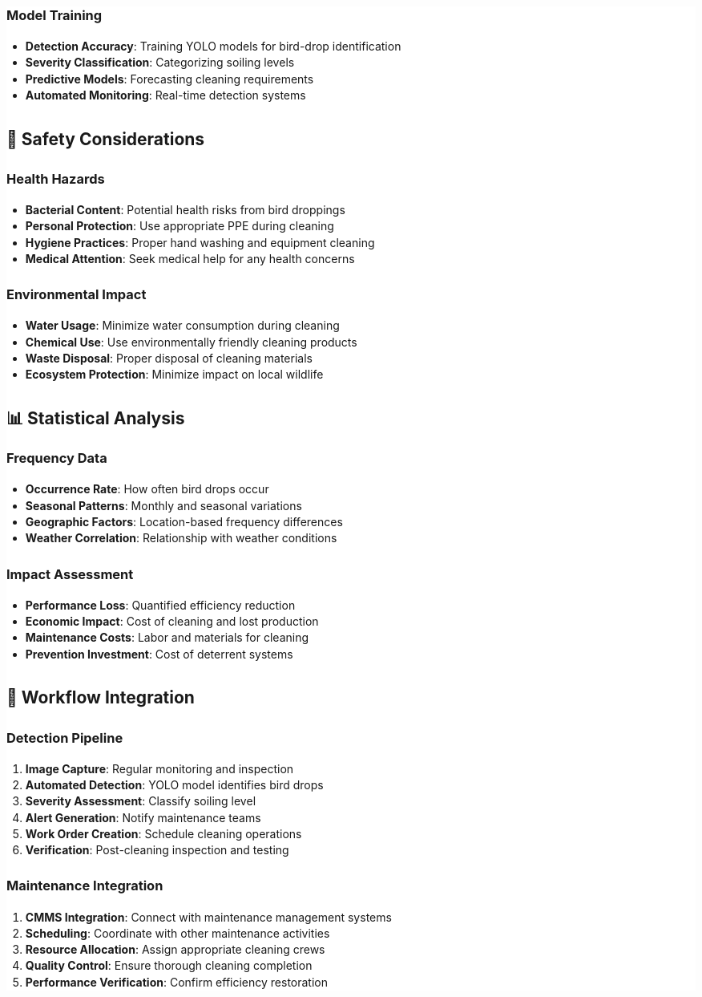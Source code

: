 ### Model Training
- **Detection Accuracy**: Training YOLO models for bird-drop identification
- **Severity Classification**: Categorizing soiling levels
- **Predictive Models**: Forecasting cleaning requirements
- **Automated Monitoring**: Real-time detection systems

## 🚨 Safety Considerations

### Health Hazards
- **Bacterial Content**: Potential health risks from bird droppings
- **Personal Protection**: Use appropriate PPE during cleaning
- **Hygiene Practices**: Proper hand washing and equipment cleaning
- **Medical Attention**: Seek medical help for any health concerns

### Environmental Impact
- **Water Usage**: Minimize water consumption during cleaning
- **Chemical Use**: Use environmentally friendly cleaning products
- **Waste Disposal**: Proper disposal of cleaning materials
- **Ecosystem Protection**: Minimize impact on local wildlife

## 📊 Statistical Analysis

### Frequency Data
- **Occurrence Rate**: How often bird drops occur
- **Seasonal Patterns**: Monthly and seasonal variations
- **Geographic Factors**: Location-based frequency differences
- **Weather Correlation**: Relationship with weather conditions

### Impact Assessment
- **Performance Loss**: Quantified efficiency reduction
- **Economic Impact**: Cost of cleaning and lost production
- **Maintenance Costs**: Labor and materials for cleaning
- **Prevention Investment**: Cost of deterrent systems

## 🔄 Workflow Integration

### Detection Pipeline
1. **Image Capture**: Regular monitoring and inspection
2. **Automated Detection**: YOLO model identifies bird drops
3. **Severity Assessment**: Classify soiling level
4. **Alert Generation**: Notify maintenance teams
5. **Work Order Creation**: Schedule cleaning operations
6. **Verification**: Post-cleaning inspection and testing

### Maintenance Integration
1. **CMMS Integration**: Connect with maintenance management systems
2. **Scheduling**: Coordinate with other maintenance activities
3. **Resource Allocation**: Assign appropriate cleaning crews
4. **Quality Control**: Ensure thorough cleaning completion
5. **Performance Verification**: Confirm efficiency restoration
